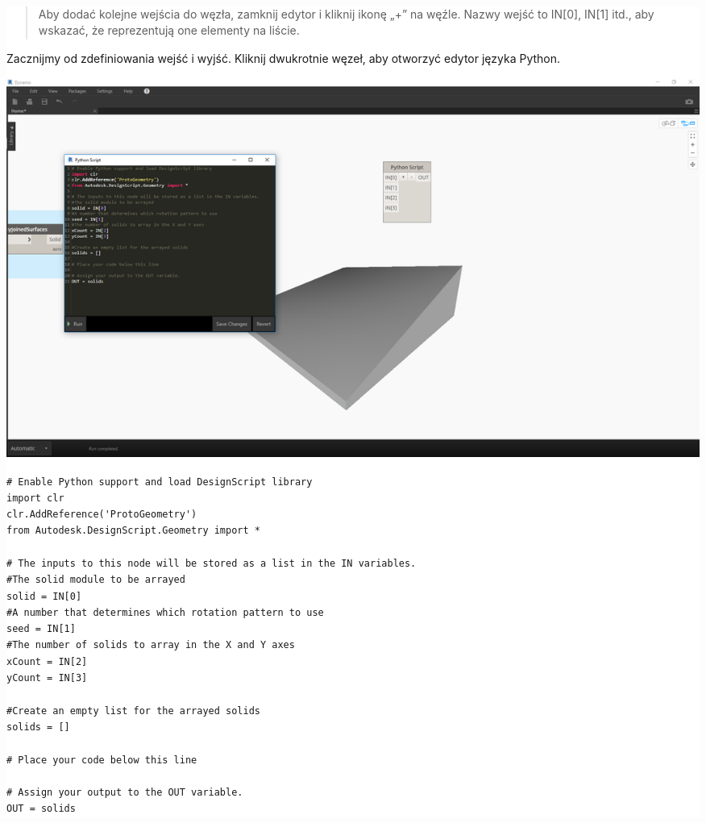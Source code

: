 > Aby dodać kolejne wejścia do węzła, zamknij edytor i kliknij ikonę „+” na węźle. Nazwy wejść to IN[0], IN[1] itd., aby wskazać, że reprezentują one elementy na liście.

Zacznijmy od zdefiniowania wejść i wyjść. Kliknij dwukrotnie węzeł, aby otworzyć edytor języka Python.

![](images/10-4/Exercise/Python/python06.png)

```
# Enable Python support and load DesignScript library
import clr
clr.AddReference('ProtoGeometry')
from Autodesk.DesignScript.Geometry import *

# The inputs to this node will be stored as a list in the IN variables.
#The solid module to be arrayed
solid = IN[0]
#A number that determines which rotation pattern to use
seed = IN[1]
#The number of solids to array in the X and Y axes
xCount = IN[2]
yCount = IN[3]

#Create an empty list for the arrayed solids
solids = []

# Place your code below this line

# Assign your output to the OUT variable.
OUT = solids
```
